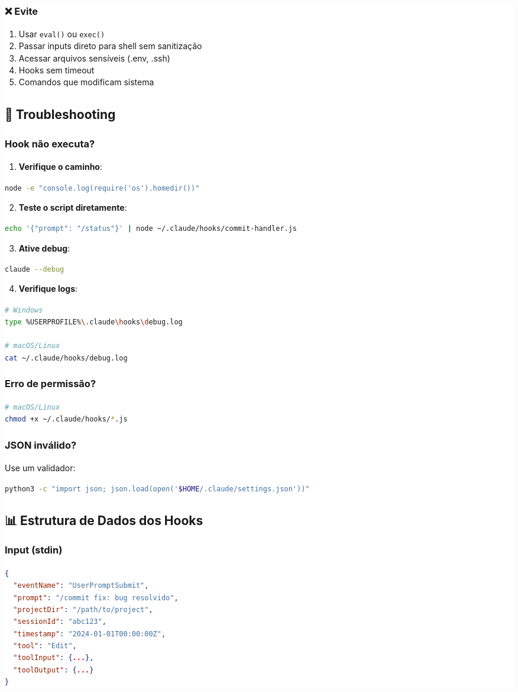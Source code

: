 ### ❌ Evite
1. Usar `eval()` ou `exec()`
2. Passar inputs direto para shell sem sanitização
3. Acessar arquivos sensíveis (.env, .ssh)
4. Hooks sem timeout
5. Comandos que modificam sistema

## 🐛 Troubleshooting

### Hook não executa?

1. **Verifique o caminho**:
```bash
node -e "console.log(require('os').homedir())"
```

2. **Teste o script diretamente**:
```bash
echo '{"prompt": "/status"}' | node ~/.claude/hooks/commit-handler.js
```

3. **Ative debug**:
```bash
claude --debug
```

4. **Verifique logs**:
```bash
# Windows
type %USERPROFILE%\.claude\hooks\debug.log

# macOS/Linux
cat ~/.claude/hooks/debug.log
```

### Erro de permissão?

```bash
# macOS/Linux
chmod +x ~/.claude/hooks/*.js
```

### JSON inválido?

Use um validador:
```bash
python3 -c "import json; json.load(open('$HOME/.claude/settings.json'))"
```

## 📊 Estrutura de Dados dos Hooks

### Input (stdin)
```json
{
  "eventName": "UserPromptSubmit",
  "prompt": "/commit fix: bug resolvido",
  "projectDir": "/path/to/project",
  "sessionId": "abc123",
  "timestamp": "2024-01-01T00:00:00Z",
  "tool": "Edit",
  "toolInput": {...},
  "toolOutput": {...}
}
```
